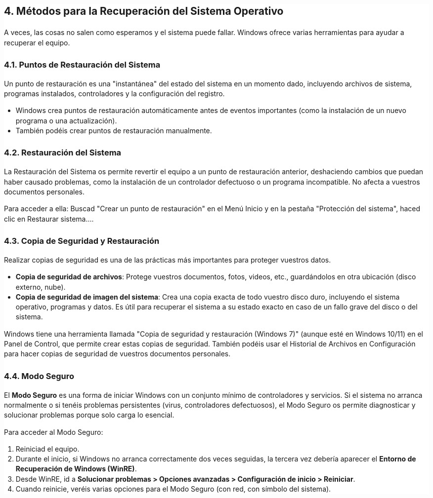 ## 4. Métodos para la Recuperación del Sistema Operativo

A veces, las cosas no salen como esperamos y el sistema puede fallar. Windows ofrece varias herramientas para ayudar a recuperar el equipo.

### 4.1. Puntos de Restauración del Sistema

Un punto de restauración es una "instantánea" del estado del sistema en un momento dado, incluyendo archivos de sistema, programas instalados, controladores y la configuración del registro.

- Windows crea puntos de restauración automáticamente antes de eventos importantes (como la instalación de un nuevo programa o una actualización).
- También podéis crear puntos de restauración manualmente.

### 4.2. Restauración del Sistema

La Restauración del Sistema os permite revertir el equipo a un punto de restauración anterior, deshaciendo cambios que puedan haber causado problemas, como la instalación de un controlador defectuoso o un programa incompatible. No afecta a vuestros documentos personales.

Para acceder a ella: Buscad "Crear un punto de restauración" en el Menú Inicio y en la pestaña "Protección del sistema", haced clic en Restaurar sistema....

### 4.3. Copia de Seguridad y Restauración

Realizar copias de seguridad es una de las prácticas más importantes para proteger vuestros datos.

- **Copia de seguridad de archivos**: Protege vuestros documentos, fotos, videos, etc., guardándolos en otra ubicación (disco externo, nube).
- **Copia de seguridad de imagen del sistema**: Crea una copia exacta de todo vuestro disco duro, incluyendo el sistema operativo, programas y datos. Es útil para recuperar el sistema a su estado exacto en caso de un fallo grave del disco o del sistema.

Windows tiene una herramienta llamada "Copia de seguridad y restauración (Windows 7)" (aunque esté en Windows 10/11) en el Panel de Control, que permite crear estas copias de seguridad. También podéis usar el Historial de Archivos en Configuración para hacer copias de seguridad de vuestros documentos personales.

### 4.4. Modo Seguro

El **Modo Seguro** es una forma de iniciar Windows con un conjunto mínimo de controladores y servicios. Si el sistema no arranca normalmente o si tenéis problemas persistentes (virus, controladores defectuosos), el Modo Seguro os permite diagnosticar y solucionar problemas porque solo carga lo esencial.

Para acceder al Modo Seguro:

1. Reiniciad el equipo.
2. Durante el inicio, si Windows no arranca correctamente dos veces seguidas, la tercera vez debería aparecer el **Entorno de Recuperación de Windows (WinRE)**.
3. Desde WinRE, id a **Solucionar problemas > Opciones avanzadas > Configuración de inicio > Reiniciar**.
4. Cuando reinicie, veréis varias opciones para el Modo Seguro (con red, con símbolo del sistema).
